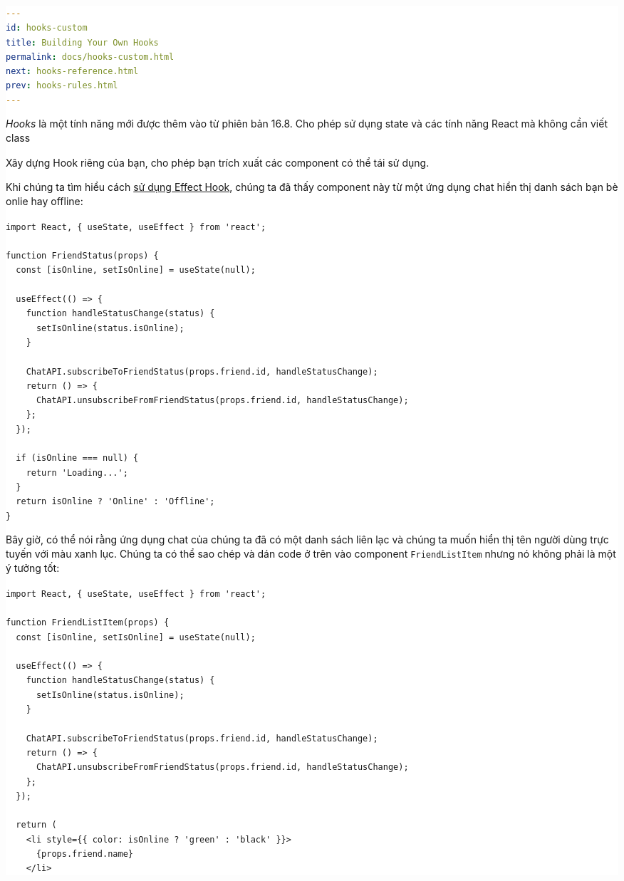 ```yaml
---
id: hooks-custom
title: Building Your Own Hooks
permalink: docs/hooks-custom.html
next: hooks-reference.html
prev: hooks-rules.html
---
```


*Hooks* là một tính năng mới được thêm vào từ phiên bản 16.8. Cho phép sử dụng state và các tính năng React mà không cần viết class

Xây dựng Hook riêng của bạn, cho phép bạn trích xuất các component có thể tái sử dụng.

Khi chúng ta tìm hiểu cách [sử dụng Effect Hook](/docs/hooks-effect.html#example-using-hooks-1), chúng ta đã thấy component này từ một ứng dụng chat hiển thị danh sách bạn bè onlie hay offline:

```js{4-15}
import React, { useState, useEffect } from 'react';

function FriendStatus(props) {
  const [isOnline, setIsOnline] = useState(null);

  useEffect(() => {
    function handleStatusChange(status) {
      setIsOnline(status.isOnline);
    }

    ChatAPI.subscribeToFriendStatus(props.friend.id, handleStatusChange);
    return () => {
      ChatAPI.unsubscribeFromFriendStatus(props.friend.id, handleStatusChange);
    };
  });

  if (isOnline === null) {
    return 'Loading...';
  }
  return isOnline ? 'Online' : 'Offline';
}
```

Bây giờ, có thể nói rằng ứng dụng chat của chúng ta đã có một danh sách liên lạc và chúng ta muốn hiển thị tên người dùng trực tuyến với màu xanh lục. Chúng ta có thể sao chép và dán code ở trên vào component `FriendListItem` nhưng nó không phải là một ý tưởng tốt:

```js{4-15}
import React, { useState, useEffect } from 'react';

function FriendListItem(props) {
  const [isOnline, setIsOnline] = useState(null);

  useEffect(() => {
    function handleStatusChange(status) {
      setIsOnline(status.isOnline);
    }

    ChatAPI.subscribeToFriendStatus(props.friend.id, handleStatusChange);
    return () => {
      ChatAPI.unsubscribeFromFriendStatus(props.friend.id, handleStatusChange);
    };
  });

  return (
    <li style={{ color: isOnline ? 'green' : 'black' }}>
      {props.friend.name}
    </li>
```